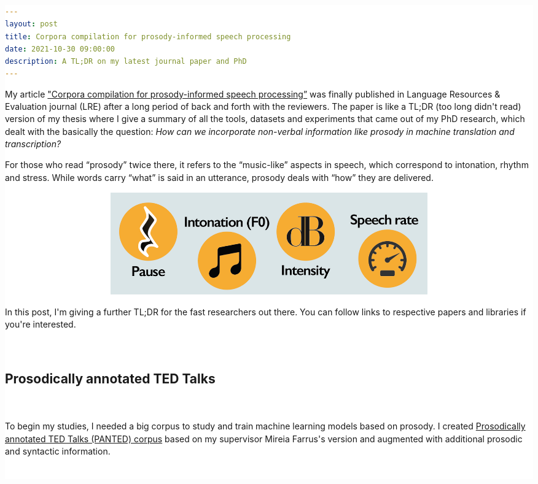 ```yaml
---
layout: post
title: Corpora compilation for prosody-informed speech processing
date: 2021-10-30 09:00:00
description: A TL;DR on my latest journal paper and PhD
---
```


My article ["Corpora compilation for prosody-informed speech processing”](/publications/2021-09-04-LRE/) was finally published in Language Resources & Evaluation journal (LRE) after a long period of back and forth with the reviewers. The paper is like a TL;DR (too long didn't read) version of my thesis where I give a summary of all the tools, datasets and experiments that came out of my PhD research, which dealt with the basically the question: _How can we incorporate non-verbal information like prosody in machine translation and transcription?_

For those who read “prosody” twice there, it refers to the “music-like” aspects in speech, which correspond to intonation, rhythm and stress. While words carry “what” is said in an utterance, prosody deals with “how” they are delivered.

<p align="center"><img src="/img/lre/prosody-features.png" alt="pause, intonation, intensity, speech rate" width="60%"></p>

In this post, I'm giving a further TL;DR for the fast researchers out there. You can follow links to respective papers and libraries if you're interested. 

<br/>

## Prosodically annotated TED Talks

<br/>

To begin my studies, I needed a big corpus to study and train machine learning models based on prosody. I created [Prosodically annotated TED Talks (PANTED) corpus](hdl.handle.net/10230/33981) based on my supervisor Mireia Farrus's version and augmented with additional prosodic and syntactic information. 

<br/>
